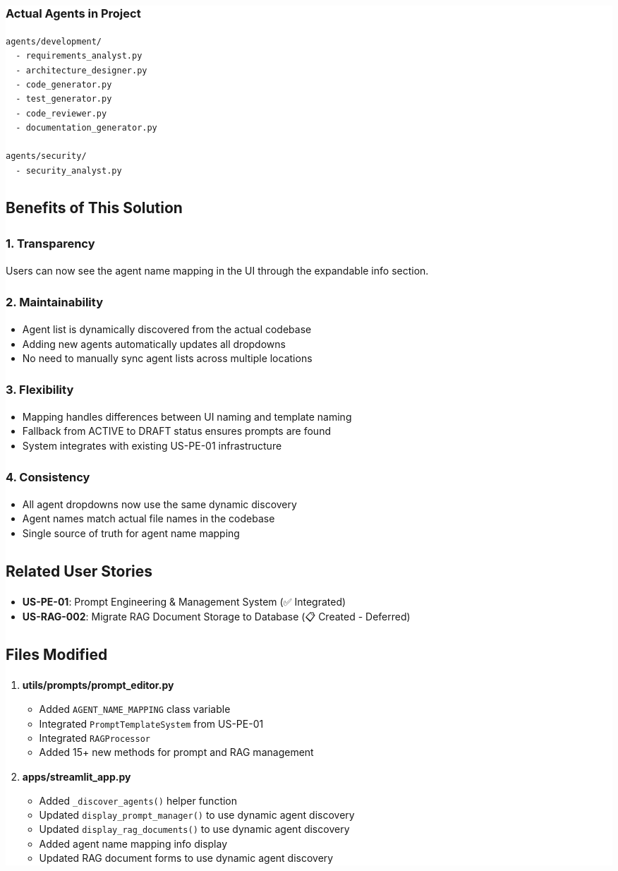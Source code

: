### Actual Agents in Project
```
agents/development/
  - requirements_analyst.py
  - architecture_designer.py
  - code_generator.py
  - test_generator.py
  - code_reviewer.py
  - documentation_generator.py

agents/security/
  - security_analyst.py
```

## Benefits of This Solution

### 1. **Transparency**
Users can now see the agent name mapping in the UI through the expandable info section.

### 2. **Maintainability**
- Agent list is dynamically discovered from the actual codebase
- Adding new agents automatically updates all dropdowns
- No need to manually sync agent lists across multiple locations

### 3. **Flexibility**
- Mapping handles differences between UI naming and template naming
- Fallback from ACTIVE to DRAFT status ensures prompts are found
- System integrates with existing US-PE-01 infrastructure

### 4. **Consistency**
- All agent dropdowns now use the same dynamic discovery
- Agent names match actual file names in the codebase
- Single source of truth for agent name mapping

## Related User Stories

- **US-PE-01**: Prompt Engineering & Management System (✅ Integrated)
- **US-RAG-002**: Migrate RAG Document Storage to Database (📋 Created - Deferred)

## Files Modified

1. **utils/prompts/prompt_editor.py**
   - Added `AGENT_NAME_MAPPING` class variable
   - Integrated `PromptTemplateSystem` from US-PE-01
   - Integrated `RAGProcessor`
   - Added 15+ new methods for prompt and RAG management

2. **apps/streamlit_app.py**
   - Added `_discover_agents()` helper function
   - Updated `display_prompt_manager()` to use dynamic agent discovery
   - Updated `display_rag_documents()` to use dynamic agent discovery
   - Added agent name mapping info display
   - Updated RAG document forms to use dynamic agent discovery
